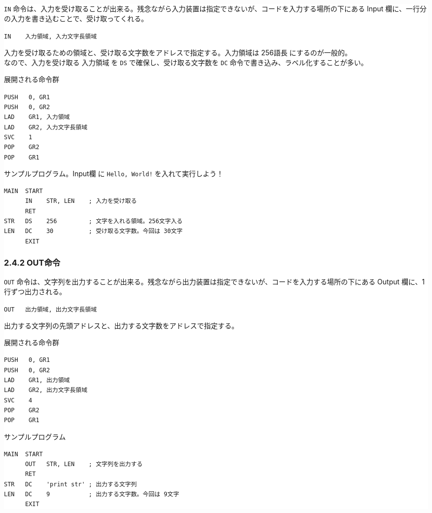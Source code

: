 `IN` 命令は、入力を受け取ることが出来る。残念ながら入力装置は指定できないが、コードを入力する場所の下にある Input 欄に、一行分の入力を書き込むことで、受け取ってくれる。  

```CASL
IN    入力領域, 入力文字長領域
```

入力を受け取るための領域と、受け取る文字数をアドレスで指定する。入力領域は 256語長 にするのが一般的。  
なので、入力を受け取る 入力領域 を `DS` で確保し、受け取る文字数を `DC` 命令で書き込み、ラベル化することが多い。

展開される命令群

```CASL
PUSH   0, GR1
PUSH   0, GR2
LAD    GR1, 入力領域
LAD    GR2, 入力文字長領域
SVC    1
POP    GR2
POP    GR1
```

サンプルプログラム。Input欄 に `Hello, World!` を入れて実行しよう！

```CASL
MAIN  START
      IN    STR, LEN    ; 入力を受け取る
      RET
STR   DS    256         ; 文字を入れる領域。256文字入る
LEN   DC    30          ; 受け取る文字数。今回は 30文字
      EXIT
```

<div style="page-break-before:always"></div>

### 2.4.2 OUT命令

`OUT` 命令は、文字列を出力することが出来る。残念ながら出力装置は指定できないが、コードを入力する場所の下にある Output 欄に、1行ずつ出力される。

```CASL
OUT   出力領域, 出力文字長領域
```

出力する文字列の先頭アドレスと、出力する文字数をアドレスで指定する。

展開される命令群

```CASL
PUSH   0, GR1
PUSH   0, GR2
LAD    GR1, 出力領域
LAD    GR2, 出力文字長領域
SVC    4
POP    GR2
POP    GR1
```

サンプルプログラム

```CASL
MAIN  START
      OUT   STR, LEN    ; 文字列を出力する
      RET
STR   DC    'print str' ; 出力する文字列
LEN   DC    9           ; 出力する文字数。今回は 9文字
      EXIT
```
